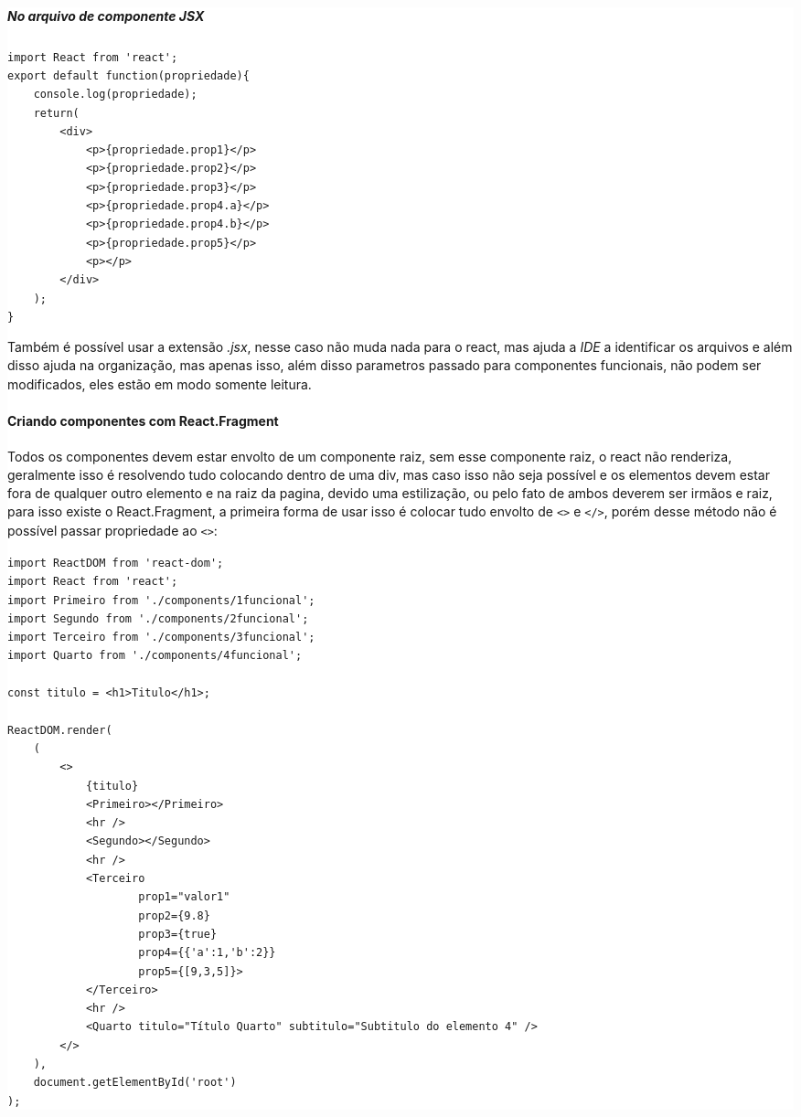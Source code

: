 ##### No arquivo de componente JSX
    import React from 'react';
    export default function(propriedade){
        console.log(propriedade);
        return(
            <div> 
                <p>{propriedade.prop1}</p>
                <p>{propriedade.prop2}</p>
                <p>{propriedade.prop3}</p>
                <p>{propriedade.prop4.a}</p>
                <p>{propriedade.prop4.b}</p>
                <p>{propriedade.prop5}</p>
                <p></p>
            </div>
        );
    }

Também é possível usar a extensão *.jsx*, nesse caso não muda nada para o react, mas ajuda a *IDE* a identificar os arquivos e além disso ajuda na organização, mas apenas isso, além disso parametros passado para componentes funcionais, não podem ser modificados, eles estão em modo somente leitura.

#### Criando componentes com React.Fragment
Todos os componentes devem estar envolto de um componente raiz, sem esse componente raiz, o react não renderiza, geralmente isso é resolvendo tudo colocando dentro de uma div, mas caso isso não seja possível e os elementos devem estar fora de qualquer outro elemento e na raiz da pagina, devido uma estilização, ou pelo fato de ambos deverem ser irmãos e raiz, para isso existe o React.Fragment, a primeira forma de usar isso é colocar tudo envolto de `<>` e `</>`, porém desse método não é possível passar propriedade ao `<>`:

    import ReactDOM from 'react-dom';
    import React from 'react';
    import Primeiro from './components/1funcional'; 
    import Segundo from './components/2funcional';
    import Terceiro from './components/3funcional';
    import Quarto from './components/4funcional';

    const titulo = <h1>Titulo</h1>;

    ReactDOM.render(
        (
            <>
                {titulo}
                <Primeiro></Primeiro>
                <hr />
                <Segundo></Segundo>
                <hr />
                <Terceiro 
                        prop1="valor1"
                        prop2={9.8}
                        prop3={true}
                        prop4={{'a':1,'b':2}}
                        prop5={[9,3,5]}>
                </Terceiro>
                <hr />
                <Quarto titulo="Título Quarto" subtitulo="Subtitulo do elemento 4" />
            </>
        ),
        document.getElementById('root')
    );
